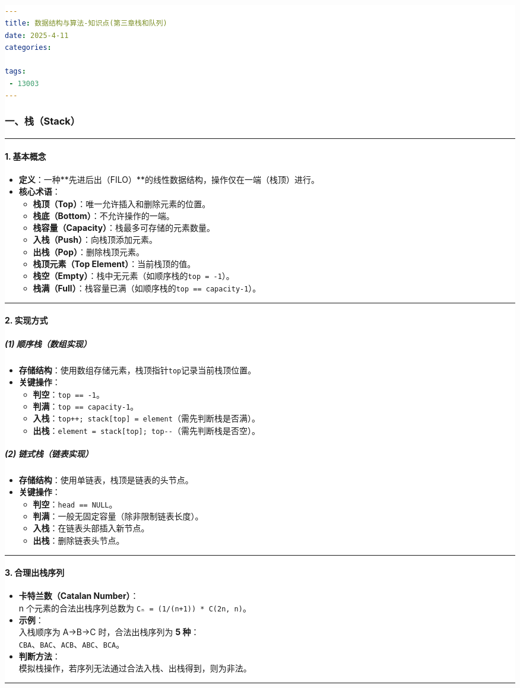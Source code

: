 ```yaml
---
title: 数据结构与算法-知识点(第三章栈和队列)
date: 2025-4-11
categories:

tags:
 - 13003
---
```


### **一、栈（Stack）**

---

#### **1. 基本概念**
- **定义**：一种**先进后出（FILO）**的线性数据结构，操作仅在一端（栈顶）进行。
- **核心术语**：
  - **栈顶（Top）**：唯一允许插入和删除元素的位置。
  - **栈底（Bottom）**：不允许操作的一端。
  - **栈容量（Capacity）**：栈最多可存储的元素数量。
  - **入栈（Push）**：向栈顶添加元素。
  - **出栈（Pop）**：删除栈顶元素。
  - **栈顶元素（Top Element）**：当前栈顶的值。
  - **栈空（Empty）**：栈中无元素（如顺序栈的`top = -1`）。
  - **栈满（Full）**：栈容量已满（如顺序栈的`top == capacity-1`）。

---

#### **2. 实现方式**
##### **(1) 顺序栈（数组实现）**
- **存储结构**：使用数组存储元素，栈顶指针`top`记录当前栈顶位置。
- **关键操作**：
  - **判空**：`top == -1`。
  - **判满**：`top == capacity-1`。
  - **入栈**：`top++; stack[top] = element`（需先判断栈是否满）。
  - **出栈**：`element = stack[top]; top--`（需先判断栈是否空）。

##### **(2) 链式栈（链表实现）**
- **存储结构**：使用单链表，栈顶是链表的头节点。
- **关键操作**：
  - **判空**：`head == NULL`。
  - **判满**：一般无固定容量（除非限制链表长度）。
  - **入栈**：在链表头部插入新节点。
  - **出栈**：删除链表头节点。

---

#### **3. 合理出栈序列**
- **卡特兰数（Catalan Number）**：  
  n 个元素的合法出栈序列总数为 `Cₙ = (1/(n+1)) * C(2n, n)`。
- **示例**：  
  入栈顺序为 A→B→C 时，合法出栈序列为 **5 种**：  
  `CBA`、`BAC`、`ACB`、`ABC`、`BCA`。
- **判断方法**：  
  模拟栈操作，若序列无法通过合法入栈、出栈得到，则为非法。

---